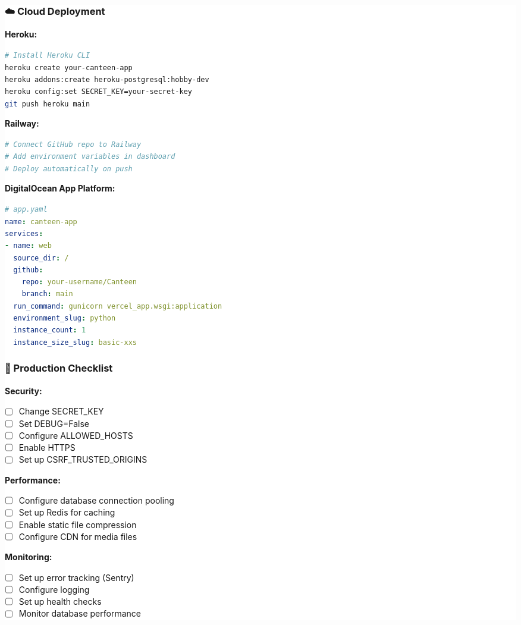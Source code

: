### ☁️ Cloud Deployment

**Heroku:**
```bash
# Install Heroku CLI
heroku create your-canteen-app
heroku addons:create heroku-postgresql:hobby-dev
heroku config:set SECRET_KEY=your-secret-key
git push heroku main
```

**Railway:**
```bash
# Connect GitHub repo to Railway
# Add environment variables in dashboard
# Deploy automatically on push
```

**DigitalOcean App Platform:**
```yaml
# app.yaml
name: canteen-app
services:
- name: web
  source_dir: /
  github:
    repo: your-username/Canteen
    branch: main
  run_command: gunicorn vercel_app.wsgi:application
  environment_slug: python
  instance_count: 1
  instance_size_slug: basic-xxs
```

### 🔧 Production Checklist

**Security:**
- [ ] Change SECRET_KEY
- [ ] Set DEBUG=False
- [ ] Configure ALLOWED_HOSTS
- [ ] Enable HTTPS
- [ ] Set up CSRF_TRUSTED_ORIGINS

**Performance:**
- [ ] Configure database connection pooling
- [ ] Set up Redis for caching
- [ ] Enable static file compression
- [ ] Configure CDN for media files

**Monitoring:**
- [ ] Set up error tracking (Sentry)
- [ ] Configure logging
- [ ] Set up health checks
- [ ] Monitor database performance
